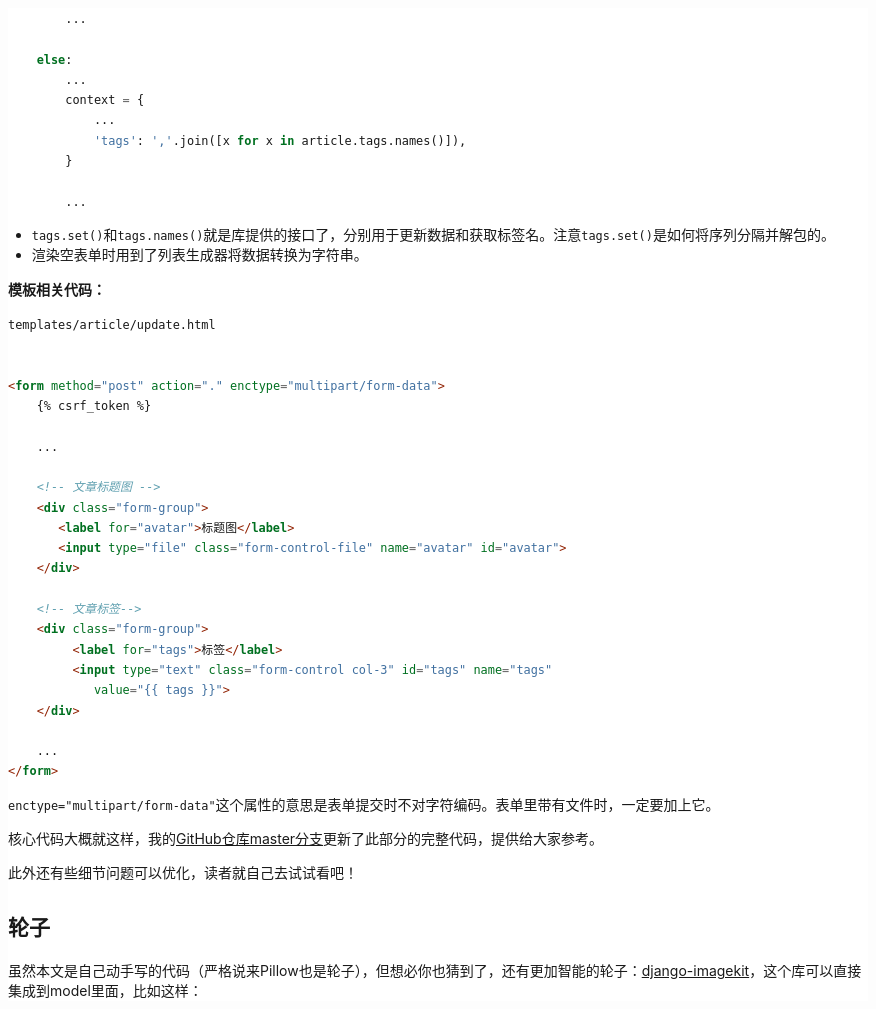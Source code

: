 ```python
        ...

    else:
        ...
        context = { 
            ...
            'tags': ','.join([x for x in article.tags.names()]),
        }

        ...
```

- `tags.set()`和`tags.names()`就是库提供的接口了，分别用于更新数据和获取标签名。注意`tags.set()`是如何将序列分隔并解包的。
- 渲染空表单时用到了列表生成器将数据转换为字符串。

**模板相关代码：**

```html
templates/article/update.html


<form method="post" action="." enctype="multipart/form-data">
    {% csrf_token %}

    ...

    <!-- 文章标题图 -->
    <div class="form-group">
       <label for="avatar">标题图</label>
       <input type="file" class="form-control-file" name="avatar" id="avatar">
    </div>

    <!-- 文章标签-->
    <div class="form-group">
         <label for="tags">标签</label>
         <input type="text" class="form-control col-3" id="tags" name="tags"
            value="{{ tags }}">
    </div>

    ...
</form>
```

`enctype="multipart/form-data"`这个属性的意思是表单提交时不对字符编码。表单里带有文件时，一定要加上它。

核心代码大概就这样，我的[GitHub仓库master分支](https://github.com/stacklens/django_blog_tutorial)更新了此部分的完整代码，提供给大家参考。

此外还有些细节问题可以优化，读者就自己去试试看吧！

## 轮子

虽然本文是自己动手写的代码（严格说来Pillow也是轮子），但想必你也猜到了，还有更加智能的轮子：[django-imagekit](https://github.com/matthewwithanm/django-imagekit)，这个库可以直接集成到model里面，比如这样：
